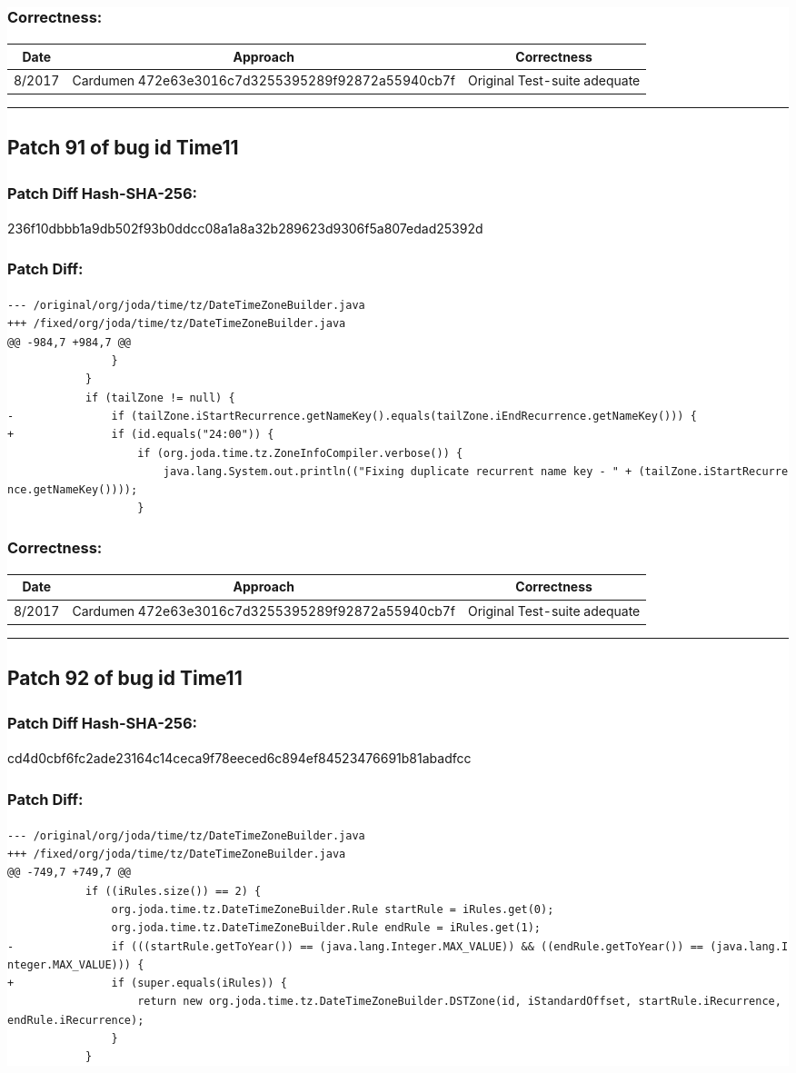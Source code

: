 ### Correctness:
Date|Approach|Correctness
------------ | ------------ | -------------
 8/2017 | Cardumen 472e63e3016c7d3255395289f92872a55940cb7f | Original Test-suite adequate

---
## Patch 91 of bug id Time11
### Patch Diff Hash-SHA-256:

236f10dbbb1a9db502f93b0ddcc08a1a8a32b289623d9306f5a807edad25392d

### Patch Diff:
```
--- /original/org/joda/time/tz/DateTimeZoneBuilder.java	
+++ /fixed/org/joda/time/tz/DateTimeZoneBuilder.java	
@@ -984,7 +984,7 @@
 				}
 			}
 			if (tailZone != null) {
-				if (tailZone.iStartRecurrence.getNameKey().equals(tailZone.iEndRecurrence.getNameKey())) {
+				if (id.equals("24:00")) {
 					if (org.joda.time.tz.ZoneInfoCompiler.verbose()) {
 						java.lang.System.out.println(("Fixing duplicate recurrent name key - " + (tailZone.iStartRecurrence.getNameKey())));
 					}
```

### Correctness:
Date|Approach|Correctness
------------ | ------------ | -------------
 8/2017 | Cardumen 472e63e3016c7d3255395289f92872a55940cb7f | Original Test-suite adequate

---
## Patch 92 of bug id Time11
### Patch Diff Hash-SHA-256:

cd4d0cbf6fc2ade23164c14ceca9f78eeced6c894ef84523476691b81abadfcc

### Patch Diff:
```
--- /original/org/joda/time/tz/DateTimeZoneBuilder.java	
+++ /fixed/org/joda/time/tz/DateTimeZoneBuilder.java	
@@ -749,7 +749,7 @@
 			if ((iRules.size()) == 2) {
 				org.joda.time.tz.DateTimeZoneBuilder.Rule startRule = iRules.get(0);
 				org.joda.time.tz.DateTimeZoneBuilder.Rule endRule = iRules.get(1);
-				if (((startRule.getToYear()) == (java.lang.Integer.MAX_VALUE)) && ((endRule.getToYear()) == (java.lang.Integer.MAX_VALUE))) {
+				if (super.equals(iRules)) {
 					return new org.joda.time.tz.DateTimeZoneBuilder.DSTZone(id, iStandardOffset, startRule.iRecurrence, endRule.iRecurrence);
 				}
 			}
```
